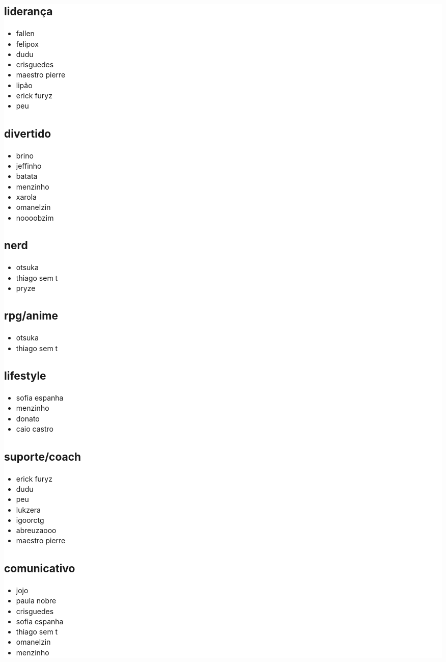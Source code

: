 ## liderança
- fallen
- felipox
- dudu
- crisguedes
- maestro pierre
- lipão
- erick furyz
- peu

## divertido
- brino
- jeffinho
- batata
- menzinho
- xarola
- omanelzin
- noooobzim

## nerd
- otsuka
- thiago sem t
- pryze

## rpg/anime
- otsuka
- thiago sem t

## lifestyle
- sofia espanha
- menzinho
- donato
- caio castro

## suporte/coach
- erick furyz
- dudu
- peu
- lukzera
- igoorctg
- abreuzaooo
- maestro pierre

## comunicativo
- jojo
- paula nobre
- crisguedes
- sofia espanha
- thiago sem t
- omanelzin
- menzinho
